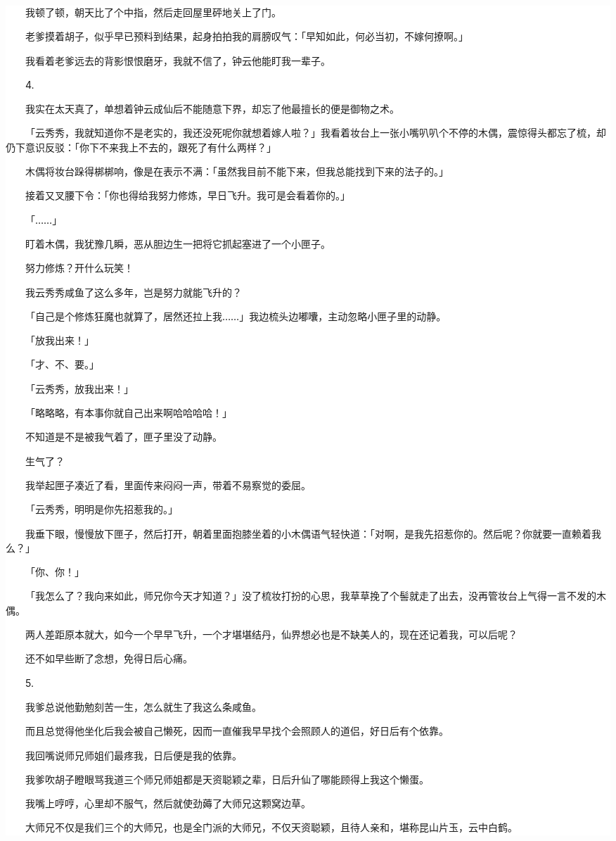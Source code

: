 &emsp;&emsp;我顿了顿，朝天比了个中指，然后走回屋里砰地关上了门。  
  
&emsp;&emsp;老爹摸着胡子，似乎早已预料到结果，起身拍拍我的肩膀叹气：「早知如此，何必当初，不嫁何撩啊。」  
  
&emsp;&emsp;我看着老爹远去的背影恨恨磨牙，我就不信了，钟云他能盯我一辈子。  
  
&emsp;&emsp;4.  
  
&emsp;&emsp;我实在太天真了，单想着钟云成仙后不能随意下界，却忘了他最擅长的便是御物之术。  
  
&emsp;&emsp;「云秀秀，我就知道你不是老实的，我还没死呢你就想着嫁人啦？」我看着妆台上一张小嘴叭叭个不停的木偶，震惊得头都忘了梳，却仍下意识反驳：「你下不来我上不去的，跟死了有什么两样？」  
  
&emsp;&emsp;木偶将妆台跺得梆梆响，像是在表示不满：「虽然我目前不能下来，但我总能找到下来的法子的。」  
  
&emsp;&emsp;接着又叉腰下令：「你也得给我努力修炼，早日飞升。我可是会看着你的。」  
  
&emsp;&emsp;「……」  
  
&emsp;&emsp;盯着木偶，我犹豫几瞬，恶从胆边生一把将它抓起塞进了一个小匣子。  
  
&emsp;&emsp;努力修炼？开什么玩笑！  
  
&emsp;&emsp;我云秀秀咸鱼了这么多年，岂是努力就能飞升的？  
  
&emsp;&emsp;「自己是个修炼狂魔也就算了，居然还拉上我……」我边梳头边嘟囔，主动忽略小匣子里的动静。  
  
&emsp;&emsp;「放我出来！」  
  
&emsp;&emsp;「才、不、要。」  
  
&emsp;&emsp;「云秀秀，放我出来！」  
  
&emsp;&emsp;「略略略，有本事你就自己出来啊哈哈哈哈！」  
  
&emsp;&emsp;不知道是不是被我气着了，匣子里没了动静。  
  
&emsp;&emsp;生气了？  
  
&emsp;&emsp;我举起匣子凑近了看，里面传来闷闷一声，带着不易察觉的委屈。  
  
&emsp;&emsp;「云秀秀，明明是你先招惹我的。」  
  
&emsp;&emsp;我垂下眼，慢慢放下匣子，然后打开，朝着里面抱膝坐着的小木偶语气轻快道：「对啊，是我先招惹你的。然后呢？你就要一直赖着我么？」  
  
&emsp;&emsp;「你、你！」  
  
&emsp;&emsp;「我怎么了？我向来如此，师兄你今天才知道？」没了梳妆打扮的心思，我草草挽了个髻就走了出去，没再管妆台上气得一言不发的木偶。  
  
&emsp;&emsp;两人差距原本就大，如今一个早早飞升，一个才堪堪结丹，仙界想必也是不缺美人的，现在还记着我，可以后呢？  
  
&emsp;&emsp;还不如早些断了念想，免得日后心痛。  
  
&emsp;&emsp;5.  
  
&emsp;&emsp;我爹总说他勤勉刻苦一生，怎么就生了我这么条咸鱼。  
  
&emsp;&emsp;而且总觉得他坐化后我会被自己懒死，因而一直催我早早找个会照顾人的道侣，好日后有个依靠。  
  
&emsp;&emsp;我回嘴说师兄师姐们最疼我，日后便是我的依靠。  
  
&emsp;&emsp;我爹吹胡子瞪眼骂我道三个师兄师姐都是天资聪颖之辈，日后升仙了哪能顾得上我这个懒蛋。  
  
&emsp;&emsp;我嘴上哼哼，心里却不服气，然后就使劲薅了大师兄这颗窝边草。  
  
&emsp;&emsp;大师兄不仅是我们三个的大师兄，也是全门派的大师兄，不仅天资聪颖，且待人亲和，堪称昆山片玉，云中白鹤。  
  